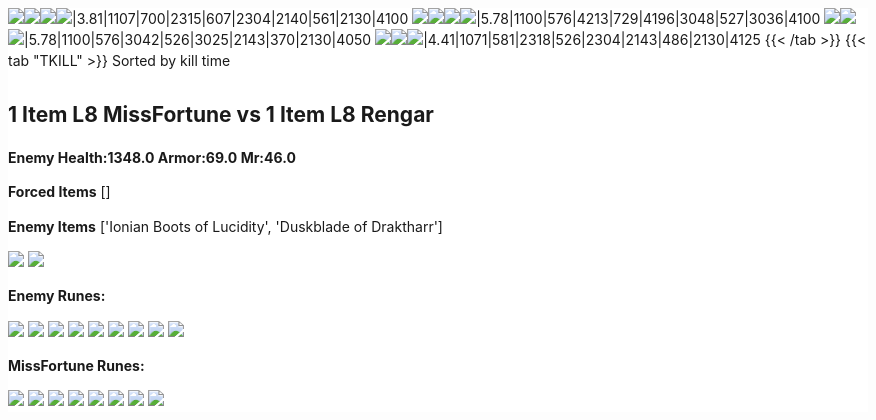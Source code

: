 ![](/item/6672.png)![](/item/1001.png)![](/item/1055.png)![](/item/1036.png)|3.81|1107|700|2315|607|2304|2140|561|2130|4100
![](/item/3026.png)![](/item/1001.png)![](/item/1055.png)![](/item/1036.png)|5.78|1100|576|4213|729|4196|3048|527|3036|4100
![](/item/6333.png)![](/item/1001.png)![](/item/1055.png)|5.78|1100|576|3042|526|3025|2143|370|2130|4050
![](/item/3046.png)![](/item/1055.png)![](/item/1037.png)|4.41|1071|581|2318|526|2304|2143|486|2130|4125
{{< /tab >}}
{{< tab "TKILL" >}}
Sorted by kill time
## 1 Item L8 MissFortune vs 1 Item L8 Rengar

**Enemy Health:1348.0 Armor:69.0 Mr:46.0**


**Forced Items** []








**Enemy Items** ['Ionian Boots of Lucidity', 'Duskblade of Draktharr']





![](/item/3158.png)
![](/item/6691.png)



**Enemy Runes:**





![](/Styles/Inspiration/FirstStrike/FirstStrike.png)
![](/Styles/Inspiration/MagicalFootwear/MagicalFootwear.png)
![](/Styles/Inspiration/FuturesMarket/FuturesMarket.png)
![](/Styles/Inspiration/CosmicInsight/CosmicInsight.png)
![](/Styles/Domination/SuddenImpact/SuddenImpact.png)
![](/Styles/Domination/TreasureHunter/TreasureHunter.png)
![](/StatMods/StatModsAdaptiveForceIcon.png)
![](/StatMods/StatModsAdaptiveForceIcon.png)
![](/StatMods/StatModsArmorIcon.png)



**MissFortune Runes:**


![](/Styles/Precision/PressTheAttack/PressTheAttack.png)
![](/Styles/Precision/Overheal.png)
![](/Styles/Precision/LegendBloodline/LegendBloodline.png)
![](/Styles/Precision/CoupDeGrace/CoupDeGrace.png)
![](/Styles/Sorcery/AbsoluteFocus/AbsoluteFocus.png)
![](/Styles/Sorcery/GatheringStorm/GatheringStorm.png)
![](/StatMods/StatModsAdaptiveForceIcon.png)
![](/StatMods/StatModsAdaptiveForceIcon.png)